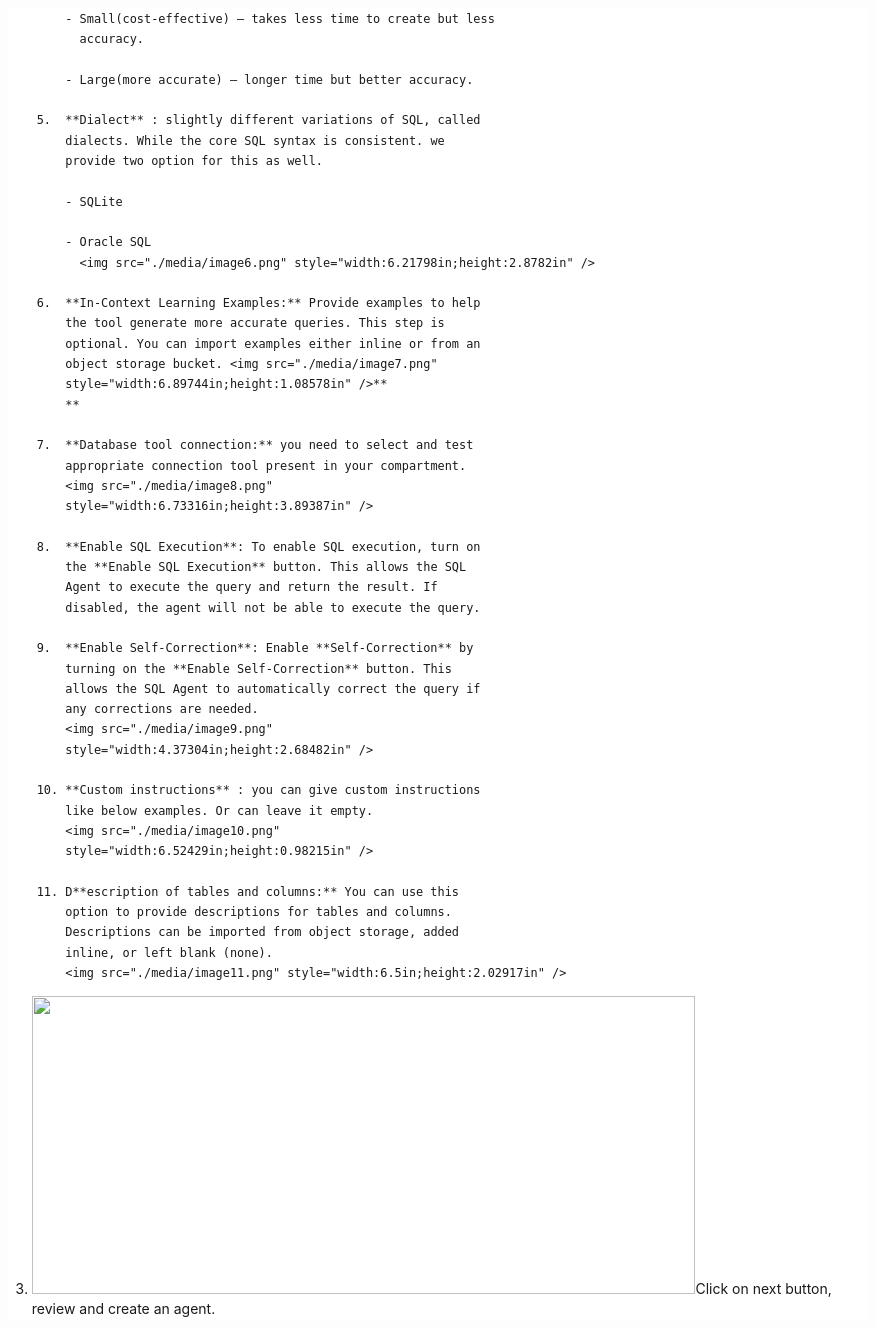             - Small(cost-effective) – takes less time to create but less
              accuracy.

            - Large(more accurate) – longer time but better accuracy.

        5.  **Dialect** : slightly different variations of SQL, called
            dialects. While the core SQL syntax is consistent. we
            provide two option for this as well.

            - SQLite

            - Oracle SQL  
              <img src="./media/image6.png" style="width:6.21798in;height:2.8782in" />

        6.  **In-Context Learning Examples:** Provide examples to help
            the tool generate more accurate queries. This step is
            optional. You can import examples either inline or from an
            object storage bucket. <img src="./media/image7.png"
            style="width:6.89744in;height:1.08578in" />**  
            **

        7.  **Database tool connection:** you need to select and test
            appropriate connection tool present in your compartment.  
            <img src="./media/image8.png"
            style="width:6.73316in;height:3.89387in" />

        8.  **Enable SQL Execution**: To enable SQL execution, turn on
            the **Enable SQL Execution** button. This allows the SQL
            Agent to execute the query and return the result. If
            disabled, the agent will not be able to execute the query.

        9.  **Enable Self-Correction**: Enable **Self-Correction** by
            turning on the **Enable Self-Correction** button. This
            allows the SQL Agent to automatically correct the query if
            any corrections are needed.  
            <img src="./media/image9.png"
            style="width:4.37304in;height:2.68482in" />

        10. **Custom instructions** : you can give custom instructions
            like below examples. Or can leave it empty.  
            <img src="./media/image10.png"
            style="width:6.52429in;height:0.98215in" />

        11. D**escription of tables and columns:** You can use this
            option to provide descriptions for tables and columns.
            Descriptions can be imported from object storage, added
            inline, or left blank (none).  
            <img src="./media/image11.png" style="width:6.5in;height:2.02917in" />

3.  <img src="./media/image12.png"
    style="width:6.91319in;height:3.10278in" />Click on next button,
    review and create an agent.
